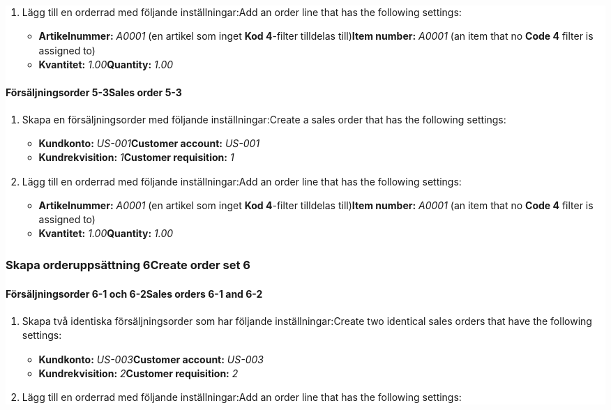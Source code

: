 1. <span data-ttu-id="4cf2c-182">Lägg till en orderrad med följande inställningar:</span><span class="sxs-lookup"><span data-stu-id="4cf2c-182">Add an order line that has the following settings:</span></span>

    - <span data-ttu-id="4cf2c-183">**Artikelnummer:** *A0001* (en artikel som inget **Kod 4**-filter tilldelas till)</span><span class="sxs-lookup"><span data-stu-id="4cf2c-183">**Item number:** *A0001* (an item that no **Code 4** filter is assigned to)</span></span>
    - <span data-ttu-id="4cf2c-184">**Kvantitet:** *1.00*</span><span class="sxs-lookup"><span data-stu-id="4cf2c-184">**Quantity:** *1.00*</span></span>

#### <a name="sales-order-5-3"></a><span data-ttu-id="4cf2c-185">Försäljningsorder 5-3</span><span class="sxs-lookup"><span data-stu-id="4cf2c-185">Sales order 5-3</span></span>

1. <span data-ttu-id="4cf2c-186">Skapa en försäljningsorder med följande inställningar:</span><span class="sxs-lookup"><span data-stu-id="4cf2c-186">Create a sales order that has the following settings:</span></span>

    - <span data-ttu-id="4cf2c-187">**Kundkonto:** *US-001*</span><span class="sxs-lookup"><span data-stu-id="4cf2c-187">**Customer account:** *US-001*</span></span>
    - <span data-ttu-id="4cf2c-188">**Kundrekvisition:** *1*</span><span class="sxs-lookup"><span data-stu-id="4cf2c-188">**Customer requisition:** *1*</span></span>

1. <span data-ttu-id="4cf2c-189">Lägg till en orderrad med följande inställningar:</span><span class="sxs-lookup"><span data-stu-id="4cf2c-189">Add an order line that has the following settings:</span></span>

    - <span data-ttu-id="4cf2c-190">**Artikelnummer:** *A0001* (en artikel som inget **Kod 4**-filter tilldelas till)</span><span class="sxs-lookup"><span data-stu-id="4cf2c-190">**Item number:** *A0001* (an item that no **Code 4** filter is assigned to)</span></span>
    - <span data-ttu-id="4cf2c-191">**Kvantitet:** *1.00*</span><span class="sxs-lookup"><span data-stu-id="4cf2c-191">**Quantity:** *1.00*</span></span>

### <a name="create-order-set-6"></a><span data-ttu-id="4cf2c-192">Skapa orderuppsättning 6</span><span class="sxs-lookup"><span data-stu-id="4cf2c-192">Create order set 6</span></span>

#### <a name="sales-orders-6-1-and-6-2"></a><span data-ttu-id="4cf2c-193">Försäljningsorder 6-1 och 6-2</span><span class="sxs-lookup"><span data-stu-id="4cf2c-193">Sales orders 6-1 and 6-2</span></span>

1. <span data-ttu-id="4cf2c-194">Skapa två identiska försäljningsorder som har följande inställningar:</span><span class="sxs-lookup"><span data-stu-id="4cf2c-194">Create two identical sales orders that have the following settings:</span></span>

    - <span data-ttu-id="4cf2c-195">**Kundkonto:** *US-003*</span><span class="sxs-lookup"><span data-stu-id="4cf2c-195">**Customer account:** *US-003*</span></span>
    - <span data-ttu-id="4cf2c-196">**Kundrekvisition:** *2*</span><span class="sxs-lookup"><span data-stu-id="4cf2c-196">**Customer requisition:** *2*</span></span>

1. <span data-ttu-id="4cf2c-197">Lägg till en orderrad med följande inställningar:</span><span class="sxs-lookup"><span data-stu-id="4cf2c-197">Add an order line that has the following settings:</span></span>

